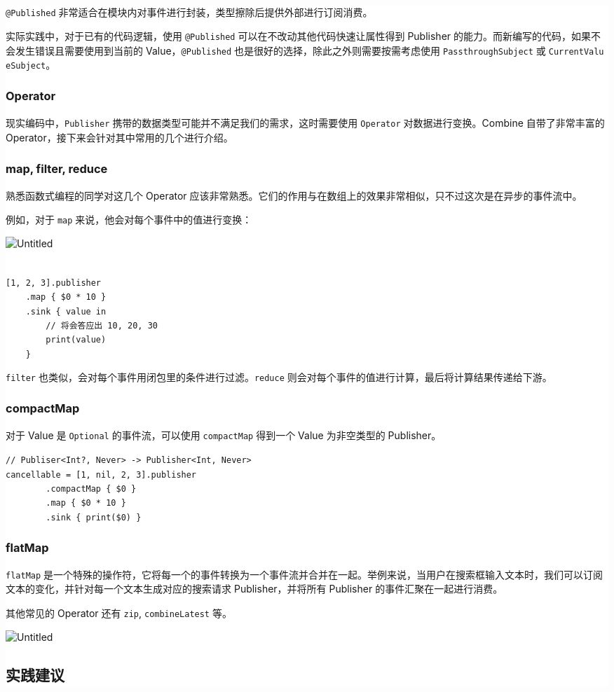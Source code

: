 `@Published` 非常适合在模块内对事件进行封装，类型擦除后提供外部进行订阅消费。

实际实践中，对于已有的代码逻辑，使用 `@Published` 可以在不改动其他代码快速让属性得到 Publisher 的能力。而新编写的代码，如果不会发生错误且需要使用到当前的 Value，`@Published` 也是很好的选择，除此之外则需要按需考虑使用 `PassthroughSubject` 或 `CurrentValueSubject`。

### Operator

现实编码中，`Publisher` 携带的数据类型可能并不满足我们的需求，这时需要使用 `Operator` 对数据进行变换。Combine 自带了非常丰富的 Operator，接下来会针对其中常用的几个进行介绍。

### **map, filter, reduce**

熟悉函数式编程的同学对这几个 Operator 应该非常熟悉。它们的作用与在数组上的效果非常相似，只不过这次是在异步的事件流中。

例如，对于 `map` 来说，他会对每个事件中的值进行变换：

![Untitled](%E4%BB%8E%E5%93%8D%E5%BA%94%E5%BC%8F%E7%BC%96%E7%A8%8B%E5%88%B0%20Combine%20%E5%AE%9E%E8%B7%B5%20a9da2f77bb8846628439669dacca2e70/Untitled%206.png)

```

[1, 2, 3].publisher
    .map { $0 * 10 }
    .sink { value in
        // 将会答应出 10, 20, 30
        print(value)
    }

```

`filter` 也类似，会对每个事件用闭包里的条件进行过滤。`reduce` 则会对每个事件的值进行计算，最后将计算结果传递给下游。

### **compactMap**

对于 Value 是 `Optional` 的事件流，可以使用 `compactMap` 得到一个 Value 为非空类型的 Publisher。

```
// Publiser<Int?, Never> -> Publisher<Int, Never>
cancellable = [1, nil, 2, 3].publisher
        .compactMap { $0 }
        .map { $0 * 10 }
        .sink { print($0) }

```

### **flatMap**

`flatMap` 是一个特殊的操作符，它将每一个的事件转换为一个事件流并合并在一起。举例来说，当用户在搜索框输入文本时，我们可以订阅文本的变化，并针对每一个文本生成对应的搜索请求 Publisher，并将所有 Publisher 的事件汇聚在一起进行消费。

其他常见的 Operator 还有 `zip`, `combineLatest` 等。

![Untitled](%E4%BB%8E%E5%93%8D%E5%BA%94%E5%BC%8F%E7%BC%96%E7%A8%8B%E5%88%B0%20Combine%20%E5%AE%9E%E8%B7%B5%20a9da2f77bb8846628439669dacca2e70/Untitled%207.png)

## 实践建议
